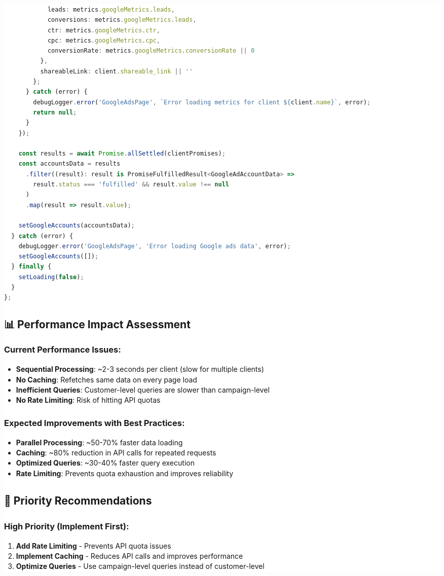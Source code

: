 ```typescript
            leads: metrics.googleMetrics.leads,
            conversions: metrics.googleMetrics.leads,
            ctr: metrics.googleMetrics.ctr,
            cpc: metrics.googleMetrics.cpc,
            conversionRate: metrics.googleMetrics.conversionRate || 0
          },
          shareableLink: client.shareable_link || ''
        };
      } catch (error) {
        debugLogger.error('GoogleAdsPage', `Error loading metrics for client ${client.name}`, error);
        return null;
      }
    });
    
    const results = await Promise.allSettled(clientPromises);
    const accountsData = results
      .filter((result): result is PromiseFulfilledResult<GoogleAdAccountData> => 
        result.status === 'fulfilled' && result.value !== null
      )
      .map(result => result.value);
    
    setGoogleAccounts(accountsData);
  } catch (error) {
    debugLogger.error('GoogleAdsPage', 'Error loading Google ads data', error);
    setGoogleAccounts([]);
  } finally {
    setLoading(false);
  }
};
```

## 📊 **Performance Impact Assessment**

### **Current Performance Issues:**
- **Sequential Processing**: ~2-3 seconds per client (slow for multiple clients)
- **No Caching**: Refetches same data on every page load
- **Inefficient Queries**: Customer-level queries are slower than campaign-level
- **No Rate Limiting**: Risk of hitting API quotas

### **Expected Improvements with Best Practices:**
- **Parallel Processing**: ~50-70% faster data loading
- **Caching**: ~80% reduction in API calls for repeated requests
- **Optimized Queries**: ~30-40% faster query execution
- **Rate Limiting**: Prevents quota exhaustion and improves reliability

## 🎯 **Priority Recommendations**

### **High Priority (Implement First):**
1. **Add Rate Limiting** - Prevents API quota issues
2. **Implement Caching** - Reduces API calls and improves performance
3. **Optimize Queries** - Use campaign-level queries instead of customer-level
